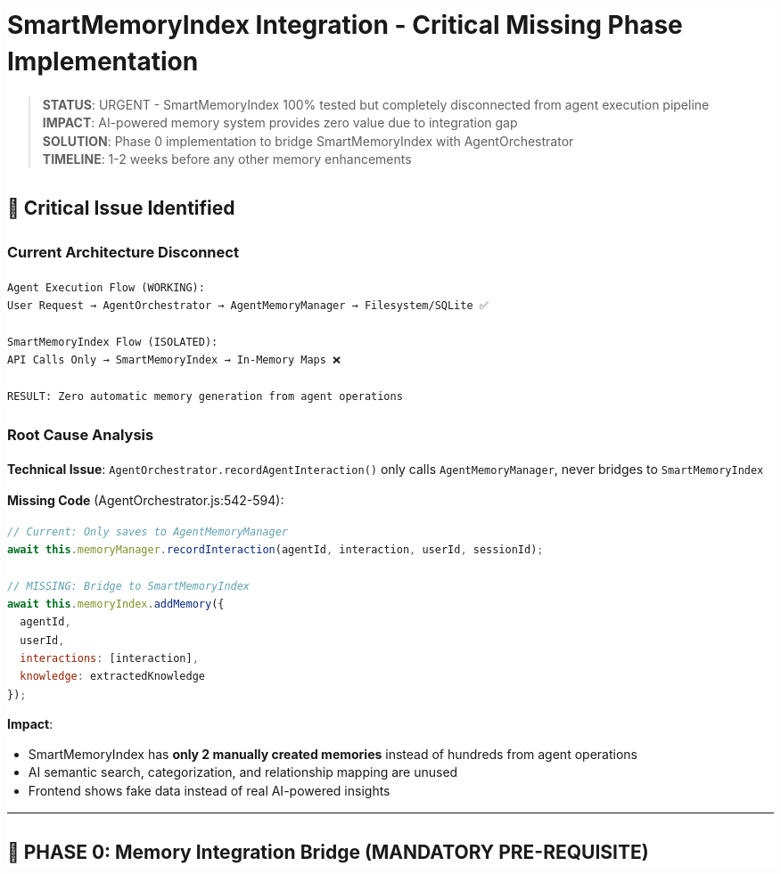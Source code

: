 # SmartMemoryIndex Integration - Critical Missing Phase Implementation

> **STATUS**: URGENT - SmartMemoryIndex 100% tested but completely disconnected from agent execution pipeline  
> **IMPACT**: AI-powered memory system provides zero value due to integration gap  
> **SOLUTION**: Phase 0 implementation to bridge SmartMemoryIndex with AgentOrchestrator  
> **TIMELINE**: 1-2 weeks before any other memory enhancements

## 🚨 **Critical Issue Identified**

### **Current Architecture Disconnect**

```
Agent Execution Flow (WORKING):
User Request → AgentOrchestrator → AgentMemoryManager → Filesystem/SQLite ✅

SmartMemoryIndex Flow (ISOLATED):
API Calls Only → SmartMemoryIndex → In-Memory Maps ❌

RESULT: Zero automatic memory generation from agent operations
```

### **Root Cause Analysis**

**Technical Issue**: `AgentOrchestrator.recordAgentInteraction()` only calls `AgentMemoryManager`, never bridges to `SmartMemoryIndex`

**Missing Code** (AgentOrchestrator.js:542-594):
```javascript
// Current: Only saves to AgentMemoryManager
await this.memoryManager.recordInteraction(agentId, interaction, userId, sessionId);

// MISSING: Bridge to SmartMemoryIndex
await this.memoryIndex.addMemory({
  agentId,
  userId,
  interactions: [interaction],
  knowledge: extractedKnowledge
});
```

**Impact**: 
- SmartMemoryIndex has **only 2 manually created memories** instead of hundreds from agent operations
- AI semantic search, categorization, and relationship mapping are unused
- Frontend shows fake data instead of real AI-powered insights

---

## 🎯 **PHASE 0: Memory Integration Bridge (MANDATORY PRE-REQUISITE)**
